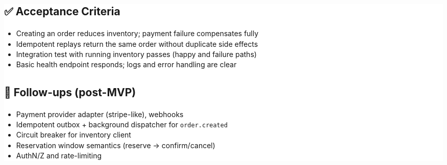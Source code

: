 ## ✅ Acceptance Criteria

- Creating an order reduces inventory; payment failure compensates fully
- Idempotent replays return the same order without duplicate side effects
- Integration test with running inventory passes (happy and failure paths)
- Basic health endpoint responds; logs and error handling are clear

## 🚀 Follow-ups (post-MVP)

- Payment provider adapter (stripe-like), webhooks
- Idempotent outbox + background dispatcher for `order.created`
- Circuit breaker for inventory client
- Reservation window semantics (reserve → confirm/cancel)
- AuthN/Z and rate-limiting
